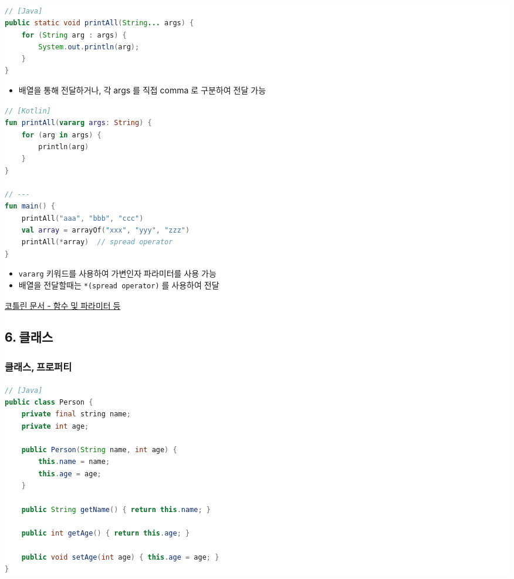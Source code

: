 ```java
// [Java]
public static void printAll(String... args) {
    for (String arg : args) {
        System.out.println(arg);
    }
}
```

- 배열을 통해 전달하거나, 각 args 를 직접 comma 로 구분하여 전달 가능

```kotlin
// [Kotlin]
fun printAll(vararg args: String) {
    for (arg in args) {
        println(arg)
    }
}

// ---
fun main() {
    printAll("aaa", "bbb", "ccc")
    val array = arrayOf("xxx", "yyy", "zzz")
    printAll(*array)  // spread operator
}
```

- `vararg` 키워드를 사용하여 가변인자 파라미터를 사용 가능
- 배열을 전달할때는 `*(spread operator)` 를 사용하여 전달

[코틀린 문서 - 함수 및 파라미터 등](https://kotlinlang.org/docs/functions.html#named-arguments)

## 6. 클래스 

### 클래스, 프로퍼티

```java
// [Java]
public class Person {
    private final string name;
    private int age;
    
    public Person(String name, int age) {
        this.name = name;
        this.age = age;
    }
    
    public String getName() { return this.name; }
  
    public int getAge() { return this.age; }
  
    public void setAge(int age) { this.age = age; }
}
```
